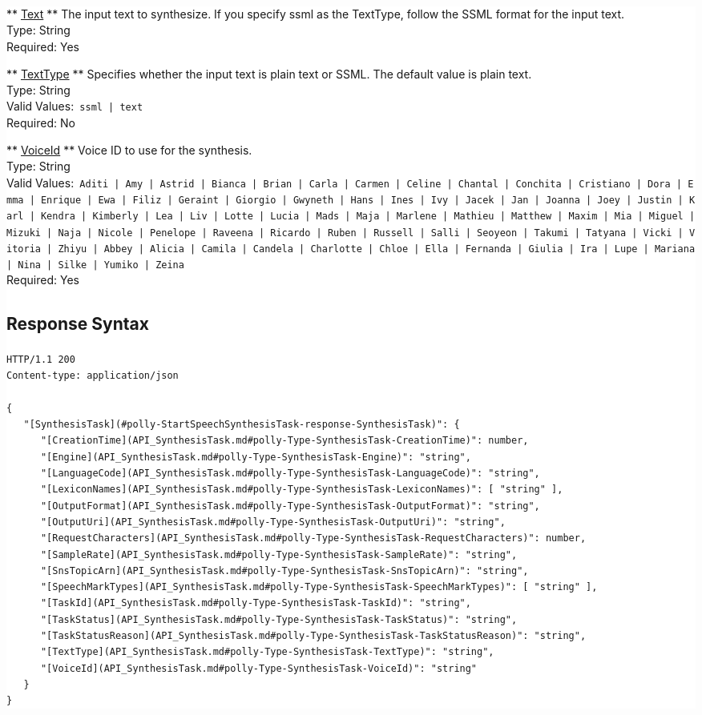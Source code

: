  ** [Text](#API_StartSpeechSynthesisTask_RequestSyntax) **   <a name="polly-StartSpeechSynthesisTask-request-Text"></a>
The input text to synthesize\. If you specify ssml as the TextType, follow the SSML format for the input text\.   
Type: String  
Required: Yes

 ** [TextType](#API_StartSpeechSynthesisTask_RequestSyntax) **   <a name="polly-StartSpeechSynthesisTask-request-TextType"></a>
Specifies whether the input text is plain text or SSML\. The default value is plain text\.   
Type: String  
Valid Values:` ssml | text`   
Required: No

 ** [VoiceId](#API_StartSpeechSynthesisTask_RequestSyntax) **   <a name="polly-StartSpeechSynthesisTask-request-VoiceId"></a>
Voice ID to use for the synthesis\.   
Type: String  
Valid Values:` Aditi | Amy | Astrid | Bianca | Brian | Carla | Carmen | Celine | Chantal | Conchita | Cristiano | Dora | Emma | Enrique | Ewa | Filiz | Geraint | Giorgio | Gwyneth | Hans | Ines | Ivy | Jacek | Jan | Joanna | Joey | Justin | Karl | Kendra | Kimberly | Lea | Liv | Lotte | Lucia | Mads | Maja | Marlene | Mathieu | Matthew | Maxim | Mia | Miguel | Mizuki | Naja | Nicole | Penelope | Raveena | Ricardo | Ruben | Russell | Salli | Seoyeon | Takumi | Tatyana | Vicki | Vitoria | Zhiyu | Abbey | Alicia | Camila | Candela | Charlotte | Chloe | Ella | Fernanda | Giulia | Ira | Lupe | Mariana | Nina | Silke | Yumiko | Zeina`   
Required: Yes

## Response Syntax<a name="API_StartSpeechSynthesisTask_ResponseSyntax"></a>

```
HTTP/1.1 200
Content-type: application/json

{
   "[SynthesisTask](#polly-StartSpeechSynthesisTask-response-SynthesisTask)": { 
      "[CreationTime](API_SynthesisTask.md#polly-Type-SynthesisTask-CreationTime)": number,
      "[Engine](API_SynthesisTask.md#polly-Type-SynthesisTask-Engine)": "string",
      "[LanguageCode](API_SynthesisTask.md#polly-Type-SynthesisTask-LanguageCode)": "string",
      "[LexiconNames](API_SynthesisTask.md#polly-Type-SynthesisTask-LexiconNames)": [ "string" ],
      "[OutputFormat](API_SynthesisTask.md#polly-Type-SynthesisTask-OutputFormat)": "string",
      "[OutputUri](API_SynthesisTask.md#polly-Type-SynthesisTask-OutputUri)": "string",
      "[RequestCharacters](API_SynthesisTask.md#polly-Type-SynthesisTask-RequestCharacters)": number,
      "[SampleRate](API_SynthesisTask.md#polly-Type-SynthesisTask-SampleRate)": "string",
      "[SnsTopicArn](API_SynthesisTask.md#polly-Type-SynthesisTask-SnsTopicArn)": "string",
      "[SpeechMarkTypes](API_SynthesisTask.md#polly-Type-SynthesisTask-SpeechMarkTypes)": [ "string" ],
      "[TaskId](API_SynthesisTask.md#polly-Type-SynthesisTask-TaskId)": "string",
      "[TaskStatus](API_SynthesisTask.md#polly-Type-SynthesisTask-TaskStatus)": "string",
      "[TaskStatusReason](API_SynthesisTask.md#polly-Type-SynthesisTask-TaskStatusReason)": "string",
      "[TextType](API_SynthesisTask.md#polly-Type-SynthesisTask-TextType)": "string",
      "[VoiceId](API_SynthesisTask.md#polly-Type-SynthesisTask-VoiceId)": "string"
   }
}
```
